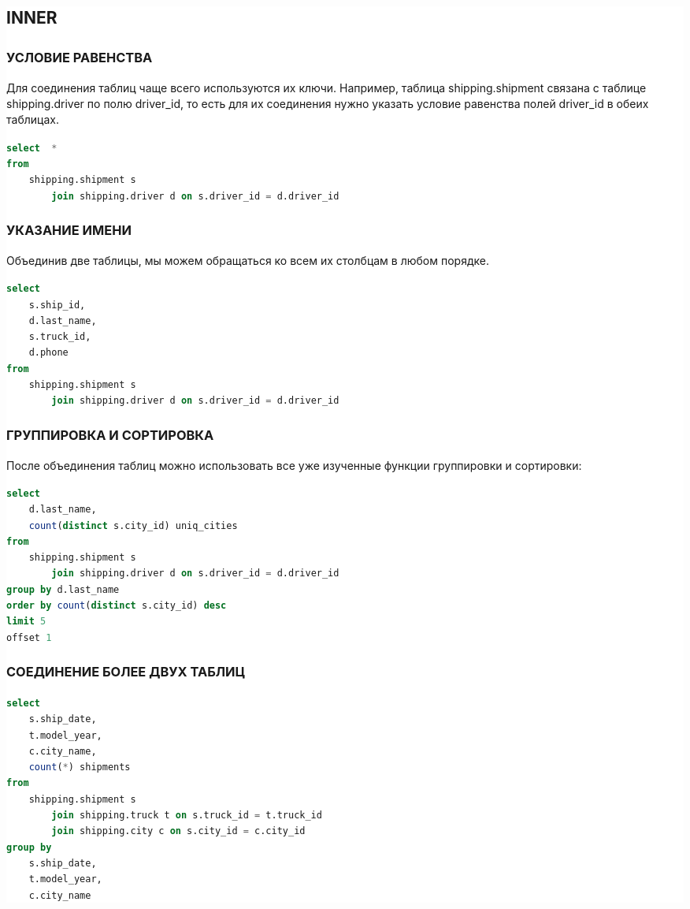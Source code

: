 ## INNER
### УСЛОВИЕ РАВЕНСТВА
Для соединения таблиц чаще всего используются их ключи. Например, таблица shipping.shipment связана с таблице shipping.driver по полю driver_id, то есть для их соединения нужно указать условие равенства полей driver_id в обеих таблицах.
```sql
select 	*
from
    shipping.shipment s
        join shipping.driver d on s.driver_id = d.driver_id
```

### УКАЗАНИЕ ИМЕНИ
Объединив две таблицы, мы можем обращаться ко всем их столбцам в любом порядке.
```sql
select 	
    s.ship_id, 
    d.last_name,
    s.truck_id,
    d.phone
from
    shipping.shipment s
        join shipping.driver d on s.driver_id = d.driver_id
```

### ГРУППИРОВКА И СОРТИРОВКА
После объединения таблиц можно использовать все уже изученные функции группировки и сортировки:
```sql
select 	
    d.last_name,
    count(distinct s.city_id) uniq_cities
from
    shipping.shipment s
        join shipping.driver d on s.driver_id = d.driver_id
group by d.last_name
order by count(distinct s.city_id) desc
limit 5
offset 1
```

### СОЕДИНЕНИЕ БОЛЕЕ ДВУХ ТАБЛИЦ
```sql
select 
    s.ship_date,
    t.model_year,
    c.city_name,
    count(*) shipments
from 
    shipping.shipment s
        join shipping.truck t on s.truck_id = t.truck_id
        join shipping.city c on s.city_id = c.city_id
group by     
    s.ship_date,
    t.model_year,
    c.city_name
```
